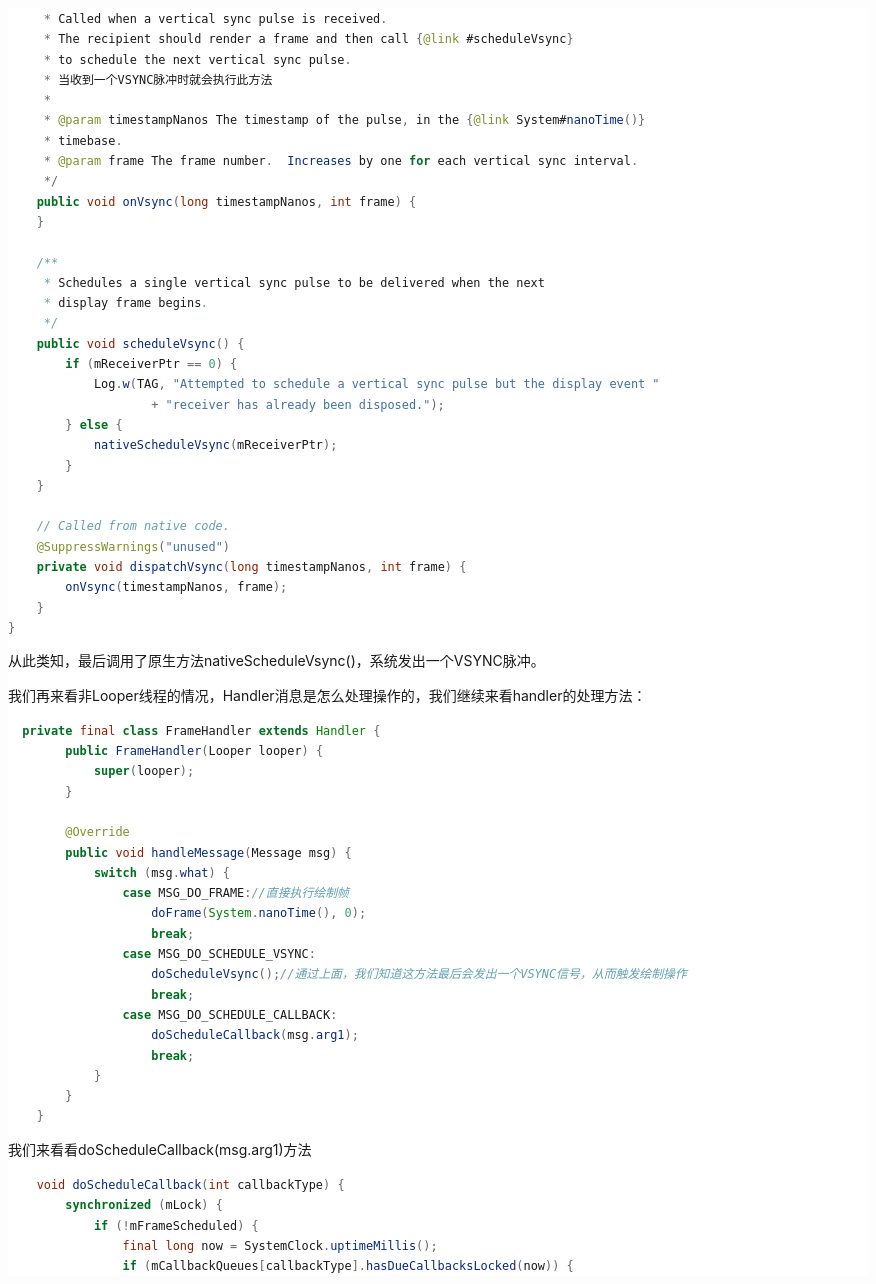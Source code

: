 ```java
     * Called when a vertical sync pulse is received.
     * The recipient should render a frame and then call {@link #scheduleVsync}
     * to schedule the next vertical sync pulse.
     * 当收到一个VSYNC脉冲时就会执行此方法
     *
     * @param timestampNanos The timestamp of the pulse, in the {@link System#nanoTime()}
     * timebase.
     * @param frame The frame number.  Increases by one for each vertical sync interval.
     */
    public void onVsync(long timestampNanos, int frame) {
    }

    /**
     * Schedules a single vertical sync pulse to be delivered when the next
     * display frame begins.
     */
    public void scheduleVsync() {
        if (mReceiverPtr == 0) {
            Log.w(TAG, "Attempted to schedule a vertical sync pulse but the display event "
                    + "receiver has already been disposed.");
        } else {
            nativeScheduleVsync(mReceiverPtr);
        }
    }

    // Called from native code.
    @SuppressWarnings("unused")
    private void dispatchVsync(long timestampNanos, int frame) {
        onVsync(timestampNanos, frame);
    }
}
```
从此类知，最后调用了原生方法nativeScheduleVsync()，系统发出一个VSYNC脉冲。

我们再来看非Looper线程的情况，Handler消息是怎么处理操作的，我们继续来看handler的处理方法：
```java
  private final class FrameHandler extends Handler {
        public FrameHandler(Looper looper) {
            super(looper);
        }

        @Override
        public void handleMessage(Message msg) {
            switch (msg.what) {
                case MSG_DO_FRAME://直接执行绘制帧
                    doFrame(System.nanoTime(), 0);
                    break;
                case MSG_DO_SCHEDULE_VSYNC:
                    doScheduleVsync();//通过上面，我们知道这方法最后会发出一个VSYNC信号，从而触发绘制操作
                    break;
                case MSG_DO_SCHEDULE_CALLBACK:
                    doScheduleCallback(msg.arg1);
                    break;
            }
        }
    }
```
我们来看看doScheduleCallback(msg.arg1)方法
```java
    void doScheduleCallback(int callbackType) {
        synchronized (mLock) {
            if (!mFrameScheduled) {
                final long now = SystemClock.uptimeMillis();
                if (mCallbackQueues[callbackType].hasDueCallbacksLocked(now)) {
```